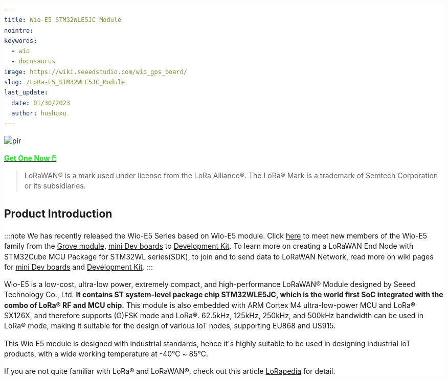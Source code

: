 ```yaml
---
title: Wio-E5 STM32WLE5JC Module
nointro:
keywords:
  - wio 
  - docusaurus
image: https://wiki.seeedstudio.com/wio_gps_board/
slug: /LoRa-E5_STM32WLE5JC_Module
last_update:
  date: 01/30/2023
  author: hushuxu
---
```



<p style={{textAlign: 'center'}}><img src="https://files.seeedstudio.com/wiki/LoRa-E5-Module/product.jpg" alt="pir" width={600} height="auto" /></p>



<div class="get_one_now_container" style={{textAlign: 'center'}}>
    <a class="get_one_now_item" href="https://www.seeedstudio.com/LoRa-E5-Wireless-Module-p-4745.html"><strong><span><font color={'FFFFFF'} size={"4"}> Get One Now 🖱️</font></span></strong>
    </a>
</div>

> LoRaWAN® is a mark used under license from the LoRa Alliance®.
The LoRa® Mark is a trademark of Semtech Corporation or its subsidiaries.

## Product Introduction

:::note
We has recently released the Wio-E5 Series based on Wio-E5 module. Click [here](https://www.seeedstudio.com/lora-c-755.html?product_list_stock=3) to meet new members of the Wio-E5 family from the [Grove module](https://wiki.seeedstudio.com/Grove_LoRa_E5_New_Version/), [mini Dev boards](https://wiki.seeedstudio.com/LoRa_E5_mini/) to [Development Kit](https://wiki.seeedstudio.com/LoRa_E5_Dev_Board/). To learn more on creating a LoRaWAN End Node with STM32Cube MCU Package for STM32WL series(SDK), to join and to send data to LoRaWAN Network, read more on wiki pages for [mini Dev boards](https://wiki.seeedstudio.com/LoRa_E5_mini/) and [Development Kit](https://wiki.seeedstudio.com/LoRa_E5_Dev_Board/).
:::

Wio-E5 is a low-cost, ultra-low power, extremely compact, and high-performance LoRaWAN® Module designed by Seeed Technology Co., Ltd. **It contains ST system-level package chip STM32WLE5JC, which is the world first SoC integrated with the combo of LoRa® RF and MCU chip.** This module is also embedded with ARM Cortex M4 ultra-low-power MCU and LoRa® SX126X, and therefore supports (G)FSK mode and LoRa®. 62.5kHz, 125kHz, 250kHz, and 500kHz bandwidth can be used in LoRa® mode, making it suitable for the design of various IoT nodes, supporting EU868 and US915.

This Wio E5 module is designed with industrial standards, hence it's highly suitable to be used in designing industrial IoT products, with a wide working temperature at -40℃ ~ 85℃.

If you are not quite familiar with LoRa® and LoRaWAN®, check out this article [LoRapedia](https://www.seeedstudio.com/blog/2020/08/03/lorapedia-an-introduction-of-lora-and-lorawan-technology/) for detail.
